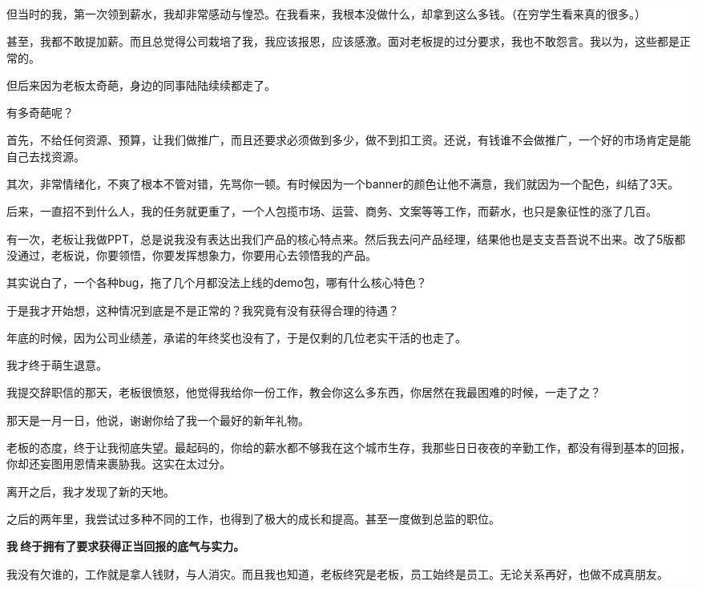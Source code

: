 
但当时的我，第一次领到薪水，我却非常感动与惶恐。在我看来，我根本没做什么，却拿到这么多钱。（在穷学生看来真的很多。）

  

甚至，我都不敢提加薪。而且总觉得公司栽培了我，我应该报恩，应该感激。面对老板提的过分要求，我也不敢怨言。我以为，这些都是正常的。

  

但后来因为老板太奇葩，身边的同事陆陆续续都走了。

  

有多奇葩呢？

  

首先，不给任何资源、预算，让我们做推广，而且还要求必须做到多少，做不到扣工资。还说，有钱谁不会做推广，一个好的市场肯定是能自己去找资源。

  

其次，非常情绪化，不爽了根本不管对错，先骂你一顿。有时候因为一个banner的颜色让他不满意，我们就因为一个配色，纠结了3天。

  

后来，一直招不到什么人，我的任务就更重了，一个人包揽市场、运营、商务、文案等等工作，而薪水，也只是象征性的涨了几百。

  

有一次，老板让我做PPT，总是说我没有表达出我们产品的核心特点来。然后我去问产品经理，结果他也是支支吾吾说不出来。改了5版都没通过，老板说，你要领悟，你要发挥想象力，你要用心去领悟我的产品。

  

其实说白了，一个各种bug，拖了几个月都没法上线的demo包，哪有什么核心特色？

  

于是我才开始想，这种情况到底是不是正常的？我究竟有没有获得合理的待遇？

  

年底的时候，因为公司业绩差，承诺的年终奖也没有了，于是仅剩的几位老实干活的也走了。

  

我才终于萌生退意。

  

我提交辞职信的那天，老板很愤怒，他觉得我给你一份工作，教会你这么多东西，你居然在我最困难的时候，一走了之？

  

那天是一月一日，他说，谢谢你给了我一个最好的新年礼物。

  

老板的态度，终于让我彻底失望。最起码的，你给的薪水都不够我在这个城市生存，我那些日日夜夜的辛勤工作，都没有得到基本的回报，你却还妄图用恩情来裹胁我。这实在太过分。

  

离开之后，我才发现了新的天地。

  

之后的两年里，我尝试过多种不同的工作，也得到了极大的成长和提高。甚至一度做到总监的职位。

  

 **我 终于拥有了要求获得正当回报的底气与实力。**

  

我没有欠谁的，工作就是拿人钱财，与人消灾。而且我也知道，老板终究是老板，员工始终是员工。无论关系再好，也做不成真朋友。

  
